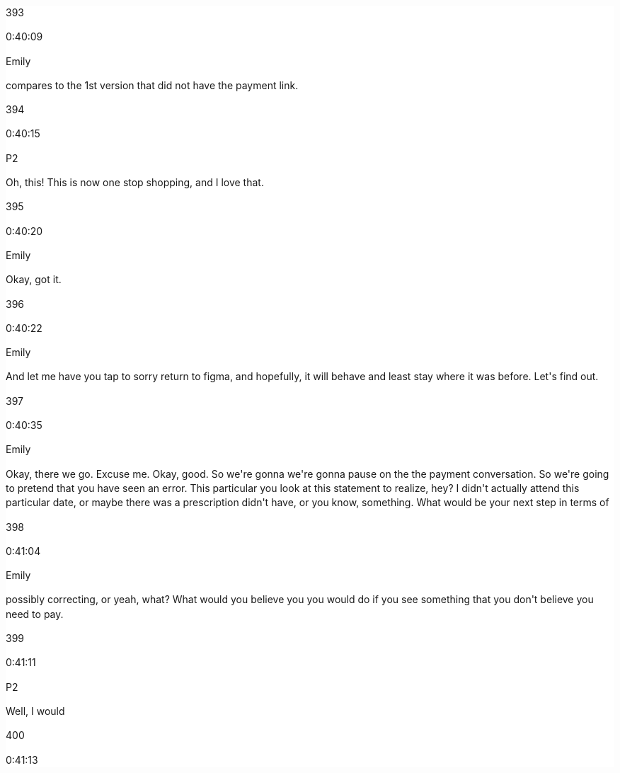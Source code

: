 393

0:40:09

Emily

compares to the 1st version that did not have the payment link.

394

0:40:15

P2

Oh, this! This is now one stop shopping, and I love that.

395

0:40:20

Emily

Okay, got it.

396

0:40:22

Emily

And let me have you tap to sorry return to figma, and hopefully, it will behave and least stay where it was before. Let's find out.

397

0:40:35

Emily

Okay, there we go. Excuse me. Okay, good. So we're gonna we're gonna pause on the the payment conversation. So we're going to pretend that you have seen an error. This particular you look at this statement to realize, hey? I didn't actually attend this particular date, or maybe there was a prescription didn't have, or you know, something. What would be your next step in terms of

398

0:41:04

Emily

possibly correcting, or yeah, what? What would you believe you you would do if you see something that you don't believe you need to pay.

399

0:41:11

P2

Well, I would

400

0:41:13
